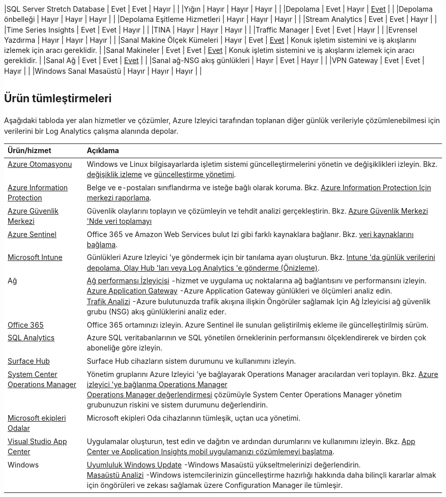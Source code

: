 |SQL Server Stretch Database | Evet | Evet | Hayır |  |
|Yığın | Hayır | Hayır | Hayır |  |
|Depolama | Evet | Hayır | [Evet](insights/storage-insights-overview.md) |  |
|Depolama önbelleği | Hayır | Hayır | Hayır |  |
|Depolama Eşitleme Hizmetleri | Hayır | Hayır | Hayır |  |
|Stream Analytics | Evet | Evet | Hayır |  |
|Time Series Insights | Evet | Evet | Hayır |  |
|TINA | Hayır | Hayır | Hayır |  |
|Traffic Manager | Evet | Evet | Hayır |  |
|Evrensel Yazdırma | Hayır | Hayır | Hayır |  |
|Sanal Makine Ölçek Kümeleri | Hayır | Evet | [Evet](insights/vminsights-overview.md) | Konuk işletim sistemini ve iş akışlarını izlemek için aracı gereklidir. |
|Sanal Makineler | Evet | Evet | [Evet](insights/vminsights-overview.md) | Konuk işletim sistemini ve iş akışlarını izlemek için aracı gereklidir. |
|Sanal Ağ | Evet | Evet | [Evet](insights/network-insights-overview.md) |  |
|Sanal ağ-NSG akış günlükleri | Hayır | Evet | Hayır |  |
|VPN Gateway | Evet | Evet | Hayır |  |
|Windows Sanal Masaüstü | Hayır | Hayır | Hayır |  |


## <a name="product-integrations"></a>Ürün tümleştirmeleri
Aşağıdaki tabloda yer alan hizmetler ve çözümler, Azure Izleyici tarafından toplanan diğer günlük verileriyle çözümlenebilmesi için verilerini bir Log Analytics çalışma alanında depolar.

| Ürün/hizmet | Açıklama |
|:---|:---|
| [Azure Otomasyonu](../automation/index.yml) | Windows ve Linux bilgisayarlarda işletim sistemi güncelleştirmelerini yönetin ve değişiklikleri izleyin. Bkz. [değişiklik izleme](../automation/change-tracking.md) ve [güncelleştirme yönetimi](../automation/update-management/update-mgmt-overview.md). |
| [Azure Information Protection](/azure/information-protection/) | Belge ve e-postaları sınıflandırma ve isteğe bağlı olarak koruma. Bkz. [Azure Information Protection Için merkezi raporlama](/azure/information-protection/reports-aip#configure-a-log-analytics-workspace-for-the-reports). |
| [Azure Güvenlik Merkezi](../security-center/index.yml) | Güvenlik olaylarını toplayın ve çözümleyin ve tehdit analizi gerçekleştirin. Bkz. [Azure Güvenlik Merkezi 'Nde veri toplamayı](../security-center/security-center-enable-data-collection.md) |
| [Azure Sentinel](../sentinel/index.yml) | Office 365 ve Amazon Web Services bulut Izi gibi farklı kaynaklara bağlanır. Bkz. [veri kaynaklarını bağlama](../sentinel/connect-data-sources.md). |
| [Microsoft Intune](/intune/) | Günlükleri Azure Izleyici 'ye göndermek için bir tanılama ayarı oluşturun. Bkz. [Intune 'da günlük verilerini depolama, Olay Hub 'ları veya Log Analytics 'e gönderme (Önizleme)](/intune/fundamentals/review-logs-using-azure-monitor).  |
| Ağ  | [Ağ performansı İzleyicisi](insights/network-performance-monitor.md) -hizmet ve uygulama uç noktalarına ağ bağlantısını ve performansını izleyin.<br>[Azure Application Gateway](insights/azure-networking-analytics.md#azure-application-gateway-analytics-solution-in-azure-monitor) -Azure Application Gateway günlükleri ve ölçümleri analiz edin.<br>[Trafik Analizi](../network-watcher/traffic-analytics.md) -Azure bulutunuzda trafik akışına ilişkin Öngörüler sağlamak Için Ağ İzleyicisi ağ güvenlik grubu (NSG) akış günlüklerini analiz eder. |
| [Office 365](insights/solution-office-365.md) | Office 365 ortamınızı izleyin. Azure Sentinel ile sunulan geliştirilmiş ekleme ile güncelleştirilmiş sürüm. |
| [SQL Analytics](insights/azure-sql.md) | Azure SQL veritabanlarının ve SQL yönetilen örneklerinin performansını ölçeklendirerek ve birden çok aboneliğe göre izleyin. |
| [Surface Hub](insights/surface-hubs.md) | Surface Hub cihazların sistem durumunu ve kullanımını izleyin. |
| [System Center Operations Manager](/system-center/scom) | Yönetim gruplarını Azure Izleyici 'ye bağlayarak Operations Manager aracılardan veri toplayın. Bkz. [Azure izleyici 'ye bağlanma Operations Manager](platform/om-agents.md)<br> [Operations Manager değerlendirmesi](insights/scom-assessment.md) çözümüyle System Center Operations Manager yönetim grubunuzun riskini ve sistem durumunu değerlendirin. |
| [Microsoft ekipleri Odalar](/microsoftteams/room-systems/azure-monitor-deploy) | Microsoft ekipleri Oda cihazlarının tümleşik, uçtan uca yönetimi. |
| [Visual Studio App Center](/appcenter/) | Uygulamalar oluşturun, test edin ve dağıtın ve ardından durumlarını ve kullanımını izleyin. Bkz. [App Center ve Application Insights mobil uygulamanızı çözümlemeyi başlatma](learn/mobile-center-quickstart.md). |
| Windows | [Uyumluluk Windows Update](/windows/deployment/update/update-compliance-get-started) -Windows Masaüstü yükseltmelerinizi değerlendirin.<br>[Masaüstü Analizi](/configmgr/desktop-analytics/overview) -Windows istemcilerinizin güncelleştirme hazırlığı hakkında daha bilinçli kararlar almak için öngörüleri ve zekası sağlamak üzere Configuration Manager ile tümleşir. |
